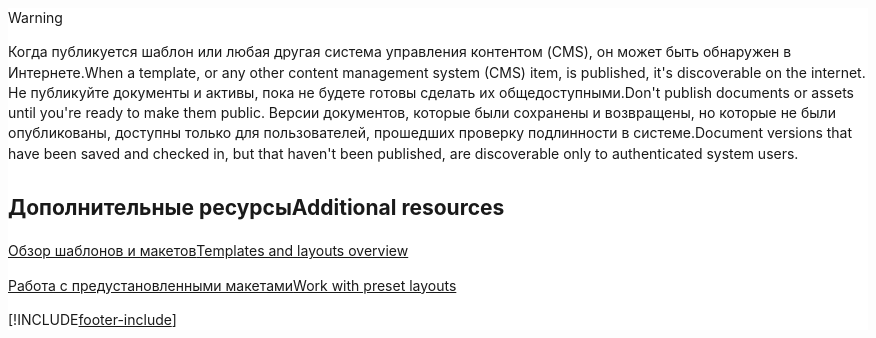 > [!WARNING]
> <span data-ttu-id="1d2d9-212">Когда публикуется шаблон или любая другая система управления контентом (CMS), он может быть обнаружен в Интернете.</span><span class="sxs-lookup"><span data-stu-id="1d2d9-212">When a template, or any other content management system (CMS) item, is published, it's discoverable on the internet.</span></span> <span data-ttu-id="1d2d9-213">Не публикуйте документы и активы, пока не будете готовы сделать их общедоступными.</span><span class="sxs-lookup"><span data-stu-id="1d2d9-213">Don't publish documents or assets until you're ready to make them public.</span></span> <span data-ttu-id="1d2d9-214">Версии документов, которые были сохранены и возвращены, но которые не были опубликованы, доступны только для пользователей, прошедших проверку подлинности в системе.</span><span class="sxs-lookup"><span data-stu-id="1d2d9-214">Document versions that have been saved and checked in, but that haven't been published, are discoverable only to authenticated system users.</span></span>

## <a name="additional-resources"></a><span data-ttu-id="1d2d9-215">Дополнительные ресурсы</span><span class="sxs-lookup"><span data-stu-id="1d2d9-215">Additional resources</span></span>

[<span data-ttu-id="1d2d9-216">Обзор шаблонов и макетов</span><span class="sxs-lookup"><span data-stu-id="1d2d9-216">Templates and layouts overview</span></span>](templates-layouts-overview.md)

[<span data-ttu-id="1d2d9-217">Работа с предустановленными макетами</span><span class="sxs-lookup"><span data-stu-id="1d2d9-217">Work with preset layouts</span></span>](work-with-layouts.md)


[!INCLUDE[footer-include](../includes/footer-banner.md)]
